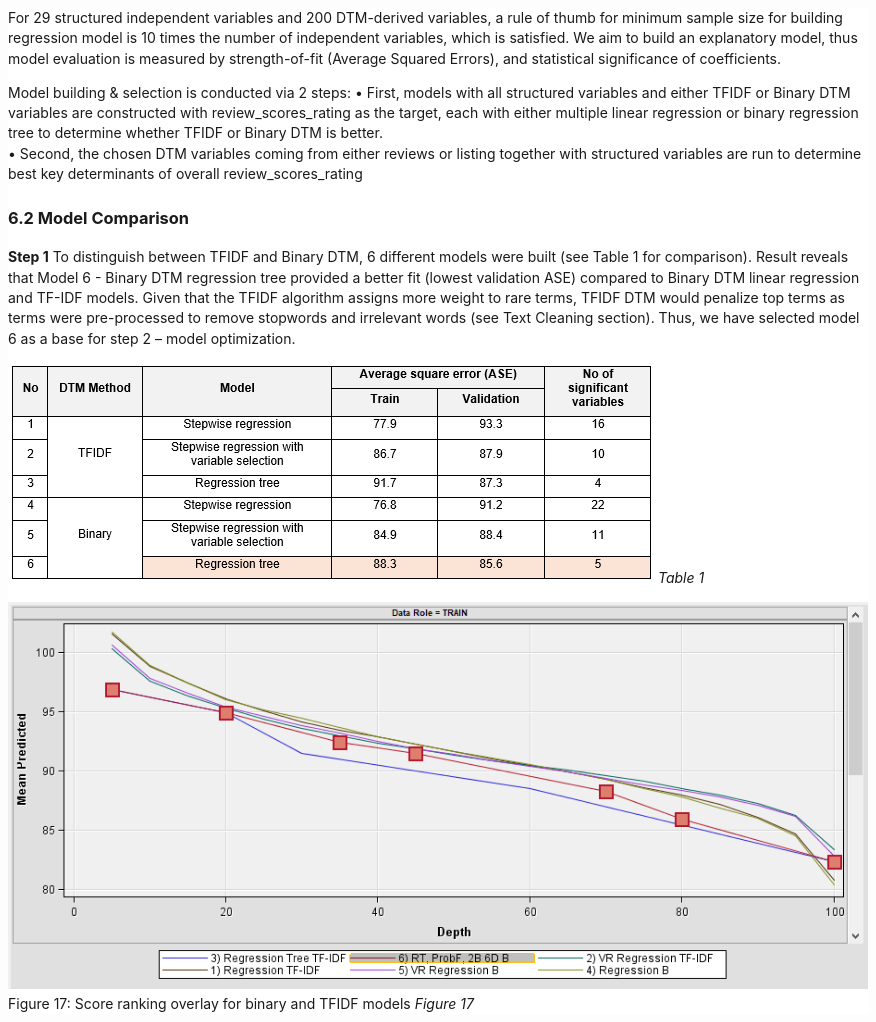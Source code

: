 For 29 structured independent variables and 200 DTM-derived variables, a rule of thumb for minimum sample size for building regression model is 10 times the number of independent variables, which is satisfied.  We aim to build an explanatory model, thus model evaluation is measured by strength-of-fit (Average Squared Errors), and statistical significance of coefficients. 

Model building & selection is conducted via 2 steps:
•	First, models with all structured variables and either TFIDF or Binary DTM variables are constructed with review_scores_rating as the target, each with either multiple linear regression or binary regression tree to determine whether TFIDF or Binary DTM is better.  
•	Second, the chosen DTM variables coming from either reviews or listing together with structured variables are run to determine best key determinants of overall review_scores_rating

### 6.2 Model Comparison
**Step 1**
To distinguish between TFIDF and Binary DTM, 6 different models were built (see Table 1 for comparison). Result reveals that Model 6 - Binary DTM regression tree provided a better fit (lowest validation ASE) compared to Binary DTM linear regression and TF-IDF models. Given that the TFIDF algorithm assigns more weight to rare terms, TFIDF DTM would penalize top terms as terms were pre-processed to remove stopwords and irrelevant words (see Text Cleaning section). Thus, we have selected model 6 as a base for step 2 – model optimization.

![](images/tab1.png) 
*Table 1*

![](images/fig17.png) 
Figure 17: Score ranking overlay for binary and TFIDF models
*Figure 17*
